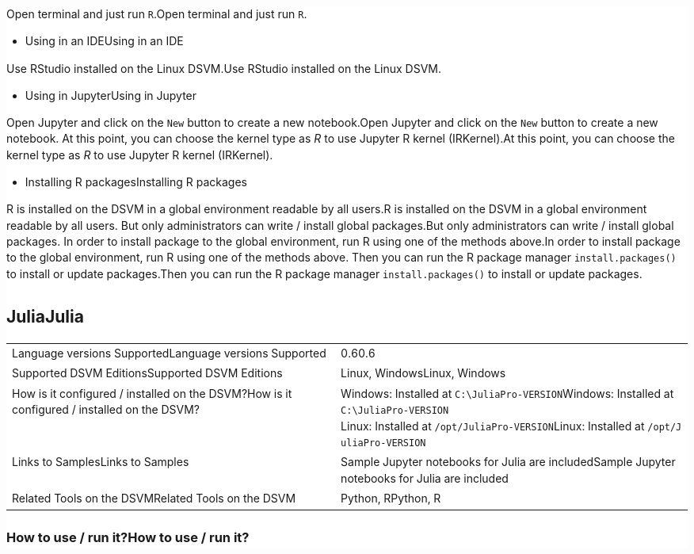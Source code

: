 <span data-ttu-id="521d5-213">Open terminal and just run `R`.</span><span class="sxs-lookup"><span data-stu-id="521d5-213">Open terminal and just run `R`.</span></span>  

* <span data-ttu-id="521d5-214">Using in an IDE</span><span class="sxs-lookup"><span data-stu-id="521d5-214">Using in an IDE</span></span>

<span data-ttu-id="521d5-215">Use RStudio installed on the Linux DSVM.</span><span class="sxs-lookup"><span data-stu-id="521d5-215">Use RStudio installed on the Linux DSVM.</span></span>  

* <span data-ttu-id="521d5-216">Using in Jupyter</span><span class="sxs-lookup"><span data-stu-id="521d5-216">Using in Jupyter</span></span>

<span data-ttu-id="521d5-217">Open Jupyter and click on the `New` button to create a new notebook.</span><span class="sxs-lookup"><span data-stu-id="521d5-217">Open Jupyter and click on the `New` button to create a new notebook.</span></span> <span data-ttu-id="521d5-218">At this point, you can choose the kernel type as _R_ to use Jupyter R kernel (IRKernel).</span><span class="sxs-lookup"><span data-stu-id="521d5-218">At this point, you can choose the kernel type as _R_ to use Jupyter R kernel (IRKernel).</span></span> 

* <span data-ttu-id="521d5-219">Installing R packages</span><span class="sxs-lookup"><span data-stu-id="521d5-219">Installing R packages</span></span>

<span data-ttu-id="521d5-220">R is installed on the DSVM in a  global environment readable by all users.</span><span class="sxs-lookup"><span data-stu-id="521d5-220">R is installed on the DSVM in a  global environment readable by all users.</span></span> <span data-ttu-id="521d5-221">But only administrators can write / install global packages.</span><span class="sxs-lookup"><span data-stu-id="521d5-221">But only administrators can write / install global packages.</span></span> <span data-ttu-id="521d5-222">In order to install package to the global environment, run R using one of the methods above.</span><span class="sxs-lookup"><span data-stu-id="521d5-222">In order to install package to the global environment, run R using one of the methods above.</span></span> <span data-ttu-id="521d5-223">Then you can run the R package manager `install.packages()` to install or update packages.</span><span class="sxs-lookup"><span data-stu-id="521d5-223">Then you can run the R package manager `install.packages()` to install or update packages.</span></span> 


## <a name="julia"></a><span data-ttu-id="521d5-224">Julia</span><span class="sxs-lookup"><span data-stu-id="521d5-224">Julia</span></span>

|    |           |
| ------------- | ------------- |
| <span data-ttu-id="521d5-225">Language versions Supported</span><span class="sxs-lookup"><span data-stu-id="521d5-225">Language versions Supported</span></span> | <span data-ttu-id="521d5-226">0.6</span><span class="sxs-lookup"><span data-stu-id="521d5-226">0.6</span></span> |
| <span data-ttu-id="521d5-227">Supported DSVM Editions</span><span class="sxs-lookup"><span data-stu-id="521d5-227">Supported DSVM Editions</span></span>      | <span data-ttu-id="521d5-228">Linux, Windows</span><span class="sxs-lookup"><span data-stu-id="521d5-228">Linux, Windows</span></span>     |
| <span data-ttu-id="521d5-229">How is it configured / installed on the DSVM?</span><span class="sxs-lookup"><span data-stu-id="521d5-229">How is it configured / installed on the DSVM?</span></span>  | <span data-ttu-id="521d5-230">Windows: Installed at `C:\JuliaPro-VERSION`</span><span class="sxs-lookup"><span data-stu-id="521d5-230">Windows: Installed at `C:\JuliaPro-VERSION`</span></span><br /> <span data-ttu-id="521d5-231">Linux: Installed at `/opt/JuliaPro-VERSION`</span><span class="sxs-lookup"><span data-stu-id="521d5-231">Linux: Installed at `/opt/JuliaPro-VERSION`</span></span>    |
| <span data-ttu-id="521d5-232">Links to Samples</span><span class="sxs-lookup"><span data-stu-id="521d5-232">Links to Samples</span></span>      | <span data-ttu-id="521d5-233">Sample Jupyter notebooks for Julia are included</span><span class="sxs-lookup"><span data-stu-id="521d5-233">Sample Jupyter notebooks for Julia are included</span></span>     |
| <span data-ttu-id="521d5-234">Related Tools on the DSVM</span><span class="sxs-lookup"><span data-stu-id="521d5-234">Related Tools on the DSVM</span></span>      | <span data-ttu-id="521d5-235">Python, R</span><span class="sxs-lookup"><span data-stu-id="521d5-235">Python, R</span></span>      |
### <a name="how-to-use--run-it"></a><span data-ttu-id="521d5-236">How to use / run it?</span><span class="sxs-lookup"><span data-stu-id="521d5-236">How to use / run it?</span></span>    
